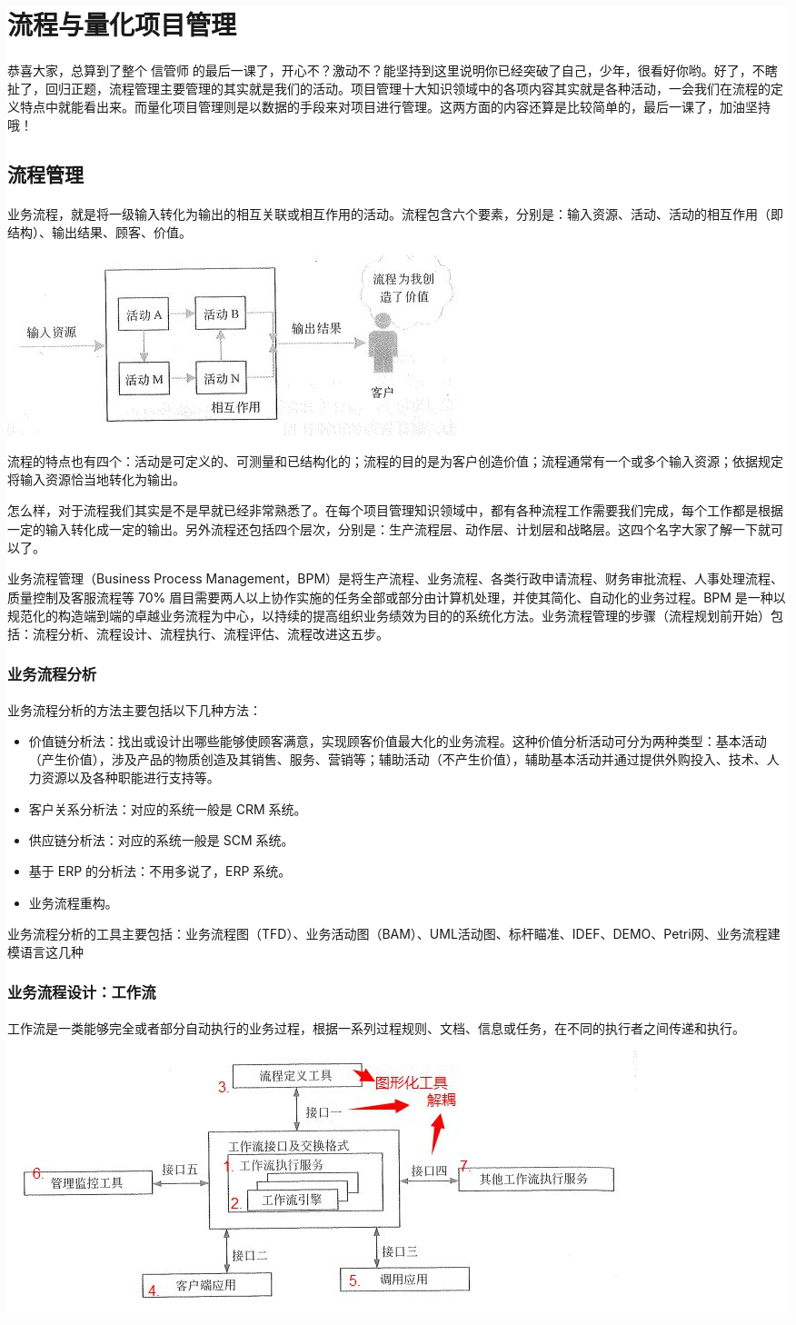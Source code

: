 # 流程与量化项目管理

恭喜大家，总算到了整个 信管师 的最后一课了，开心不？激动不？能坚持到这里说明你已经突破了自己，少年，很看好你哟。好了，不瞎扯了，回归正题，流程管理主要管理的其实就是我们的活动。项目管理十大知识领域中的各项内容其实就是各种活动，一会我们在流程的定义特点中就能看出来。而量化项目管理则是以数据的手段来对项目进行管理。这两方面的内容还算是比较简单的，最后一课了，加油坚持哦！

## 流程管理

业务流程，就是将一级输入转化为输出的相互关联或相互作用的活动。流程包含六个要素，分别是：输入资源、活动、活动的相互作用（即结构）、输出结果、顾客、价值。

![./img/1261.jpg](./img/1261.jpg)

流程的特点也有四个：活动是可定义的、可测量和已结构化的；流程的目的是为客户创造价值；流程通常有一个或多个输入资源；依据规定将输入资源恰当地转化为输出。

怎么样，对于流程我们其实是不是早就已经非常熟悉了。在每个项目管理知识领域中，都有各种流程工作需要我们完成，每个工作都是根据一定的输入转化成一定的输出。另外流程还包括四个层次，分别是：生产流程层、动作层、计划层和战略层。这四个名字大家了解一下就可以了。

业务流程管理（Business Process Management，BPM）是将生产流程、业务流程、各类行政申请流程、财务审批流程、人事处理流程、质量控制及客服流程等 70% 眉目需要两人以上协作实施的任务全部或部分由计算机处理，并使其简化、自动化的业务过程。BPM 是一种以规范化的构造端到端的卓越业务流程为中心，以持续的提高组织业务绩效为目的的系统化方法。业务流程管理的步骤（流程规划前开始）包括：流程分析、流程设计、流程执行、流程评估、流程改进这五步。

### 业务流程分析

业务流程分析的方法主要包括以下几种方法：

- 价值链分析法：找出或设计出哪些能够使顾客满意，实现顾客价值最大化的业务流程。这种价值分析活动可分为两种类型：基本活动（产生价值），涉及产品的物质创造及其销售、服务、营销等；辅助活动（不产生价值），辅助基本活动并通过提供外购投入、技术、人力资源以及各种职能进行支持等。

- 客户关系分析法：对应的系统一般是 CRM 系统。

- 供应链分析法：对应的系统一般是 SCM 系统。

- 基于 ERP 的分析法：不用多说了，ERP 系统。

- 业务流程重构。

业务流程分析的工具主要包括：业务流程图（TFD）、业务活动图（BAM）、UML活动图、标杆瞄准、IDEF、DEMO、Petri网、业务流程建模语言这几种

### 业务流程设计：工作流

工作流是一类能够完全或者部分自动执行的业务过程，根据一系列过程规则、文档、信息或任务，在不同的执行者之间传递和执行。

![./img/1262.jpg](./img/1262.jpg)